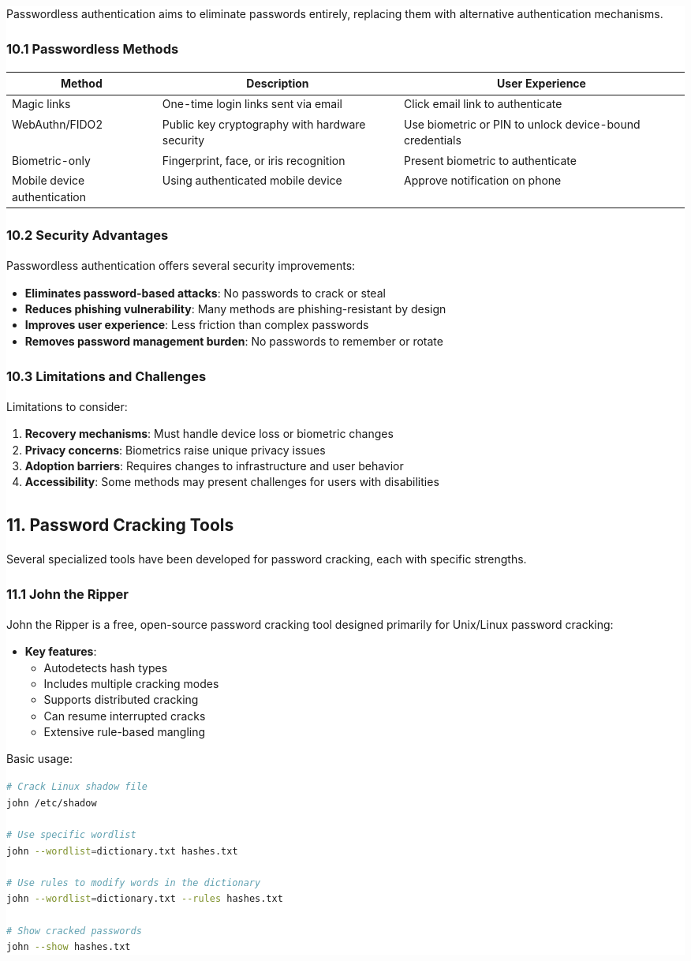 Passwordless authentication aims to eliminate passwords entirely, replacing them with alternative authentication mechanisms.

### 10.1 Passwordless Methods

| Method | Description | User Experience |
|--------|-------------|----------------|
| Magic links | One-time login links sent via email | Click email link to authenticate |
| WebAuthn/FIDO2 | Public key cryptography with hardware security | Use biometric or PIN to unlock device-bound credentials |
| Biometric-only | Fingerprint, face, or iris recognition | Present biometric to authenticate |
| Mobile device authentication | Using authenticated mobile device | Approve notification on phone |

### 10.2 Security Advantages

Passwordless authentication offers several security improvements:

- **Eliminates password-based attacks**: No passwords to crack or steal
- **Reduces phishing vulnerability**: Many methods are phishing-resistant by design
- **Improves user experience**: Less friction than complex passwords
- **Removes password management burden**: No passwords to remember or rotate

### 10.3 Limitations and Challenges

Limitations to consider:

1. **Recovery mechanisms**: Must handle device loss or biometric changes
2. **Privacy concerns**: Biometrics raise unique privacy issues
3. **Adoption barriers**: Requires changes to infrastructure and user behavior
4. **Accessibility**: Some methods may present challenges for users with disabilities

## 11. Password Cracking Tools

Several specialized tools have been developed for password cracking, each with specific strengths.

### 11.1 John the Ripper

John the Ripper is a free, open-source password cracking tool designed primarily for Unix/Linux password cracking:

- **Key features**:
  - Autodetects hash types
  - Includes multiple cracking modes
  - Supports distributed cracking
  - Can resume interrupted cracks
  - Extensive rule-based mangling

Basic usage:

```bash
# Crack Linux shadow file
john /etc/shadow

# Use specific wordlist
john --wordlist=dictionary.txt hashes.txt

# Use rules to modify words in the dictionary
john --wordlist=dictionary.txt --rules hashes.txt

# Show cracked passwords
john --show hashes.txt
```

